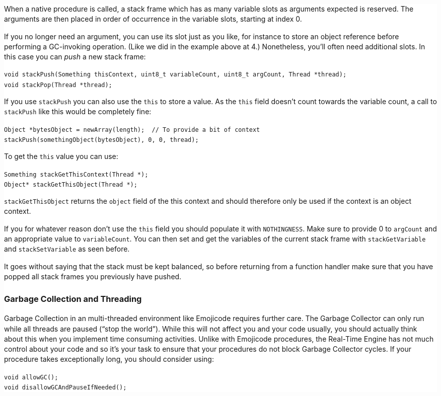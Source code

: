 When a native procedure is called, a stack frame which has as many variable
slots as arguments expected is reserved. The arguments are then placed in
order of occurrence in the variable slots, starting at index 0.

If you no longer need an argument, you can use its slot just as you like, for
instance to store an object reference before performing a GC-invoking operation.
(Like we did in the example above at 4.) Nonetheless, you’ll often need
additional slots. In this case you can *push* a new stack frame:

```
void stackPush(Something thisContext, uint8_t variableCount, uint8_t argCount, Thread *thread);
void stackPop(Thread *thread);
```

If you use `stackPush` you can also use the `this` to store a value. As the
`this` field doesn’t count towards the variable count, a call to `stackPush`
like this would be completely fine:

```
Object *bytesObject = newArray(length);  // To provide a bit of context
stackPush(somethingObject(bytesObject), 0, 0, thread);
```

To get the `this` value you can use:

```
Something stackGetThisContext(Thread *);
Object* stackGetThisObject(Thread *);
```

`stackGetThisObject` returns the `object` field of the this context and should
therefore only be used if the context is an object context.

If you for whatever reason don’t use the `this` field you should populate it
with `NOTHINGNESS`. Make sure to provide 0 to `argCount` and an appropriate
value to `variableCount`. You can then set and get the variables of the current
stack frame with `stackGetVariable` and `stackSetVariable` as seen before.

It goes without saying that the stack must be kept balanced, so before returning
from a function handler make sure that you have popped all stack frames you
previously have pushed.

### Garbage Collection and Threading

Garbage Collection in an multi-threaded environment like Emojicode requires
further care. The Garbage Collector can only run while all threads are paused
(“stop the world”). While this will not affect you and your code usually,
you should actually think about this when you implement time consuming
activities. Unlike with Emojicode procedures, the Real-Time Engine has not much
control about your code and so it’s your task to ensure that your procedures do
not block Garbage Collector cycles. If your procedure takes exceptionally long,
you should consider using:

```
void allowGC();
void disallowGCAndPauseIfNeeded();
```
